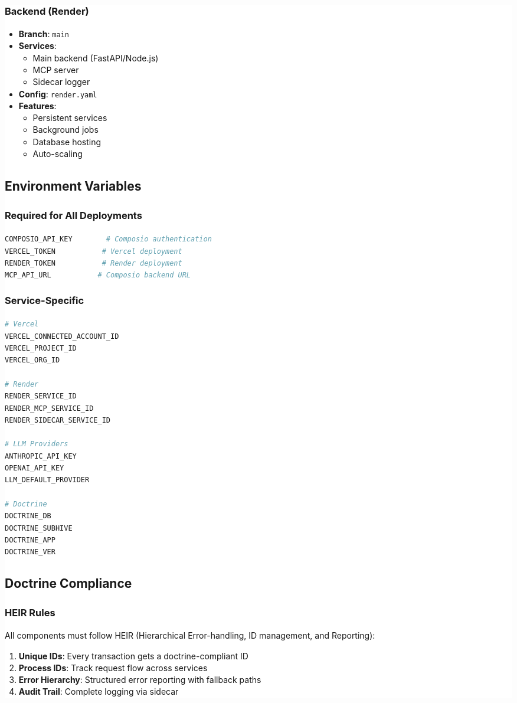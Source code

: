 ### Backend (Render)
- **Branch**: `main`
- **Services**:
  - Main backend (FastAPI/Node.js)
  - MCP server
  - Sidecar logger
- **Config**: `render.yaml`
- **Features**:
  - Persistent services
  - Background jobs
  - Database hosting
  - Auto-scaling

## Environment Variables

### Required for All Deployments
```bash
COMPOSIO_API_KEY        # Composio authentication
VERCEL_TOKEN           # Vercel deployment
RENDER_TOKEN           # Render deployment
MCP_API_URL           # Composio backend URL
```

### Service-Specific
```bash
# Vercel
VERCEL_CONNECTED_ACCOUNT_ID
VERCEL_PROJECT_ID
VERCEL_ORG_ID

# Render
RENDER_SERVICE_ID
RENDER_MCP_SERVICE_ID
RENDER_SIDECAR_SERVICE_ID

# LLM Providers
ANTHROPIC_API_KEY
OPENAI_API_KEY
LLM_DEFAULT_PROVIDER

# Doctrine
DOCTRINE_DB
DOCTRINE_SUBHIVE
DOCTRINE_APP
DOCTRINE_VER
```

## Doctrine Compliance

### HEIR Rules
All components must follow HEIR (Hierarchical Error-handling, ID management, and Reporting):
1. **Unique IDs**: Every transaction gets a doctrine-compliant ID
2. **Process IDs**: Track request flow across services
3. **Error Hierarchy**: Structured error reporting with fallback paths
4. **Audit Trail**: Complete logging via sidecar
